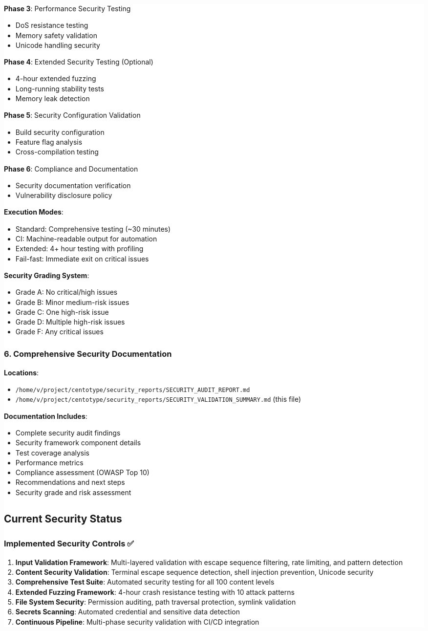 **Phase 3**: Performance Security Testing
- DoS resistance testing
- Memory safety validation
- Unicode handling security

**Phase 4**: Extended Security Testing (Optional)
- 4-hour extended fuzzing
- Long-running stability tests
- Memory leak detection

**Phase 5**: Security Configuration Validation
- Build security configuration
- Feature flag analysis
- Cross-compilation testing

**Phase 6**: Compliance and Documentation
- Security documentation verification
- Vulnerability disclosure policy

**Execution Modes**:
- Standard: Comprehensive testing (~30 minutes)
- CI: Machine-readable output for automation
- Extended: 4+ hour testing with profiling
- Fail-fast: Immediate exit on critical issues

**Security Grading System**:
- Grade A: No critical/high issues
- Grade B: Minor medium-risk issues
- Grade C: One high-risk issue
- Grade D: Multiple high-risk issues
- Grade F: Any critical issues

### 6. Comprehensive Security Documentation

**Locations**:
- `/home/v/project/centotype/security_reports/SECURITY_AUDIT_REPORT.md`
- `/home/v/project/centotype/security_reports/SECURITY_VALIDATION_SUMMARY.md` (this file)

**Documentation Includes**:
- Complete security audit findings
- Security framework component details
- Test coverage analysis
- Performance metrics
- Compliance assessment (OWASP Top 10)
- Recommendations and next steps
- Security grade and risk assessment

## Current Security Status

### Implemented Security Controls ✅

1. **Input Validation Framework**: Multi-layered validation with escape sequence filtering, rate limiting, and pattern detection
2. **Content Security Validation**: Terminal escape sequence detection, shell injection prevention, Unicode security
3. **Comprehensive Test Suite**: Automated security testing for all 100 content levels
4. **Extended Fuzzing Framework**: 4-hour crash resistance testing with 10 attack patterns
5. **File System Security**: Permission auditing, path traversal protection, symlink validation
6. **Secrets Scanning**: Automated credential and sensitive data detection
7. **Continuous Pipeline**: Multi-phase security validation with CI/CD integration
